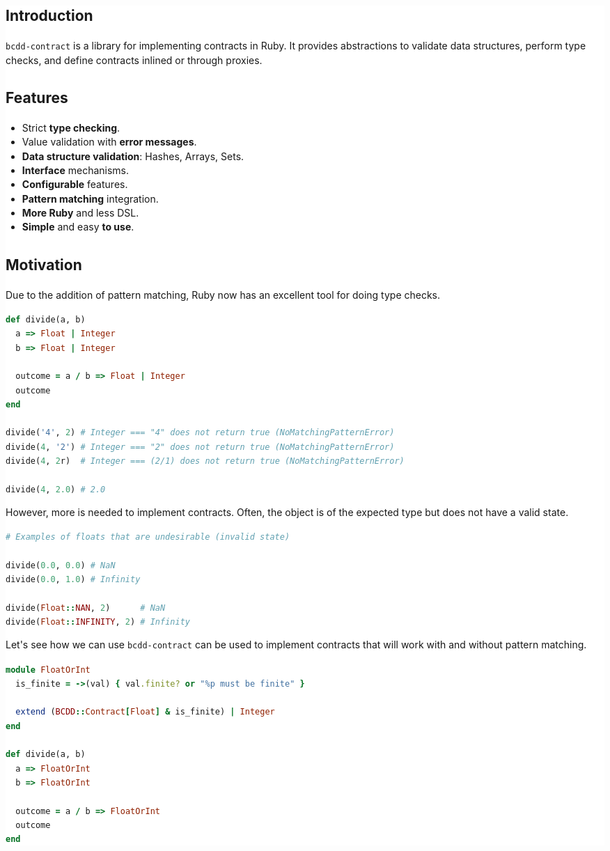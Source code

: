 ## Introduction

`bcdd-contract` is a library for implementing contracts in Ruby. It provides abstractions to validate data structures, perform type checks, and define contracts inlined or through proxies.

## Features

- Strict **type checking**.
- Value validation with **error messages**.
- **Data structure validation**: Hashes, Arrays, Sets.
- **Interface** mechanisms.
- **Configurable** features.
- **Pattern matching** integration.
- **More Ruby** and less DSL.
- **Simple** and easy **to use**.

## Motivation

Due to the addition of pattern matching, Ruby now has an excellent tool for doing type checks.

```ruby
def divide(a, b)
  a => Float | Integer
  b => Float | Integer

  outcome = a / b => Float | Integer
  outcome
end

divide('4', 2) # Integer === "4" does not return true (NoMatchingPatternError)
divide(4, '2') # Integer === "2" does not return true (NoMatchingPatternError)
divide(4, 2r)  # Integer === (2/1) does not return true (NoMatchingPatternError)

divide(4, 2.0) # 2.0
```

However, more is needed to implement contracts. Often, the object is of the expected type but does not have a valid state.

```ruby
# Examples of floats that are undesirable (invalid state)

divide(0.0, 0.0) # NaN
divide(0.0, 1.0) # Infinity

divide(Float::NAN, 2)      # NaN
divide(Float::INFINITY, 2) # Infinity
```

Let's see how we can use `bcdd-contract` can be used to implement contracts that will work with and without pattern matching.

```ruby
module FloatOrInt
  is_finite = ->(val) { val.finite? or "%p must be finite" }

  extend (BCDD::Contract[Float] & is_finite) | Integer
end

def divide(a, b)
  a => FloatOrInt
  b => FloatOrInt

  outcome = a / b => FloatOrInt
  outcome
end
```